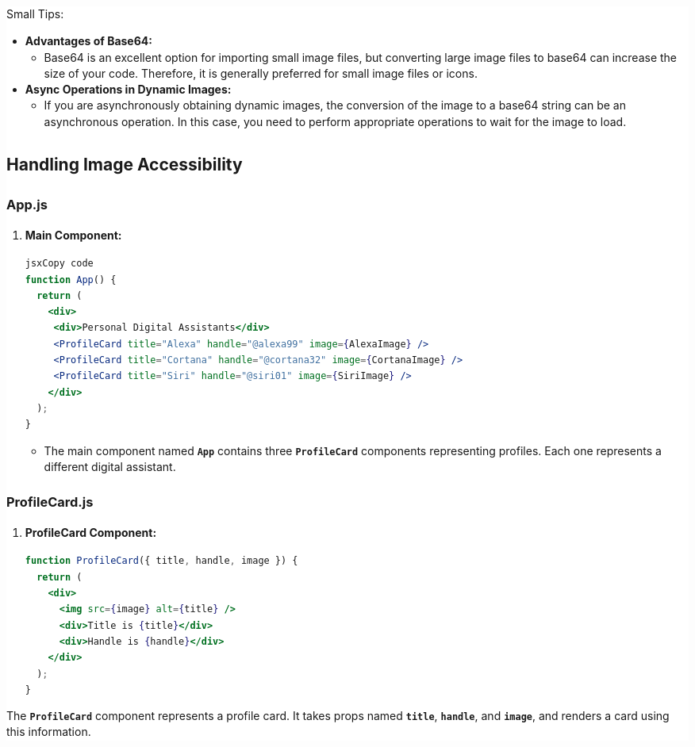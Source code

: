 Small Tips:

- **Advantages of Base64:**
  - Base64 is an excellent option for importing small image files, but converting large image files to base64 can increase the size of your code. Therefore, it is generally preferred for small image files or icons.
- **Async Operations in Dynamic Images:**
  - If you are asynchronously obtaining dynamic images, the conversion of the image to a base64 string can be an asynchronous operation. In this case, you need to perform appropriate operations to wait for the image to load.

## **Handling Image Accessibility**

### **App.js**

1. **Main Component:**

    ```jsx
    jsxCopy code
    function App() {
      return (
        <div>
         <div>Personal Digital Assistants</div>
         <ProfileCard title="Alexa" handle="@alexa99" image={AlexaImage} />
         <ProfileCard title="Cortana" handle="@cortana32" image={CortanaImage} />
         <ProfileCard title="Siri" handle="@siri01" image={SiriImage} />
        </div>
      );
    }
    
    ```

    - The main component named **`App`** contains three **`ProfileCard`** components representing profiles. Each one represents a different digital assistant.

### **ProfileCard.js**

1. **ProfileCard Component:**

    ```jsx
    function ProfileCard({ title, handle, image }) {
      return (
        <div>
          <img src={image} alt={title} />
          <div>Title is {title}</div>
          <div>Handle is {handle}</div>
        </div>
      );
    }
    ```

 The **`ProfileCard`** component represents a profile card. It takes props named **`title`**, **`handle`**, and **`image`**, and renders a card using this information.
